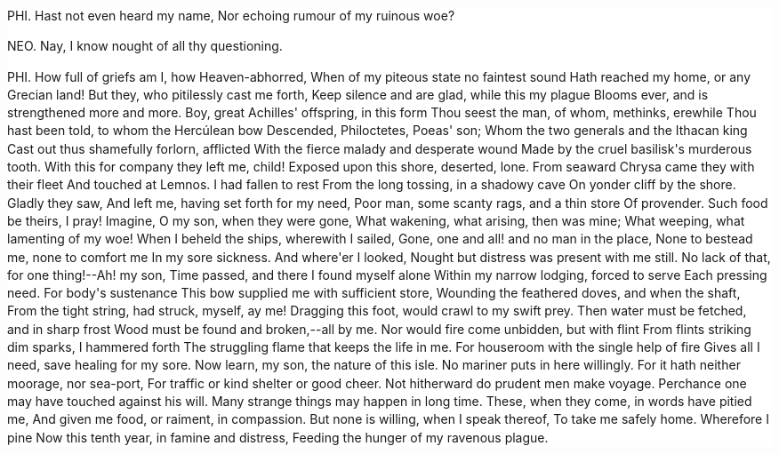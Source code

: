 PHI.        Hast not even heard my name,
Nor echoing rumour of my ruinous woe?

NEO. Nay, I know nought of all thy questioning.

PHI. How full of griefs am I, how Heaven-abhorred,
When of my piteous state no faintest sound
Hath reached my home, or any Grecian land!
But they, who pitilessly cast me forth,
Keep silence and are glad, while this my plague
Blooms ever, and is strengthened more and more.
Boy, great Achilles' offspring, in this form
Thou seest the man, of whom, methinks, erewhile
Thou hast been told, to whom the Hercúlean bow
Descended, Philoctetes, Poeas' son;
Whom the two generals and the Ithacan king
Cast out thus shamefully forlorn, afflicted
With the fierce malady and desperate wound
Made by the cruel basilisk's murderous tooth.
With this for company they left me, child!
Exposed upon this shore, deserted, lone.
  From seaward Chrysa came they with their fleet
And touched at Lemnos. I had fallen to rest
From the long tossing, in a shadowy cave
On yonder cliff by the shore. Gladly they saw,
And left me, having set forth for my need,
Poor man, some scanty rags, and a thin store
Of provender. Such food be theirs, I pray!
Imagine, O my son, when they were gone,
What wakening, what arising, then was mine;
What weeping, what lamenting of my woe!
When I beheld the ships, wherewith I sailed,
Gone, one and all! and no man in the place,
None to bestead me, none to comfort me
In my sore sickness. And where'er I looked,
Nought but distress was present with me still.
No lack of that, for one thing!--Ah! my son,
Time passed, and there I found myself alone
Within my narrow lodging, forced to serve
Each pressing need. For body's sustenance
This bow supplied me with sufficient store,
Wounding the feathered doves, and when the shaft,
From the tight string, had struck, myself, ay me!
Dragging this foot, would crawl to my swift prey.
Then water must be fetched, and in sharp frost
Wood must be found and broken,--all by me.
Nor would fire come unbidden, but with flint
From flints striking dim sparks, I hammered forth
The struggling flame that keeps the life in me.
For houseroom with the single help of fire
Gives all I need, save healing for my sore.
  Now learn, my son, the nature of this isle.
No mariner puts in here willingly.
For it hath neither moorage, nor sea-port,
For traffic or kind shelter or good cheer.
Not hitherward do prudent men make voyage.
Perchance one may have touched against his will.
Many strange things may happen in long time.
These, when they come, in words have pitied me,
And given me food, or raiment, in compassion.
But none is willing, when I speak thereof,
To take me safely home. Wherefore I pine
Now this tenth year, in famine and distress,
Feeding the hunger of my ravenous plague.